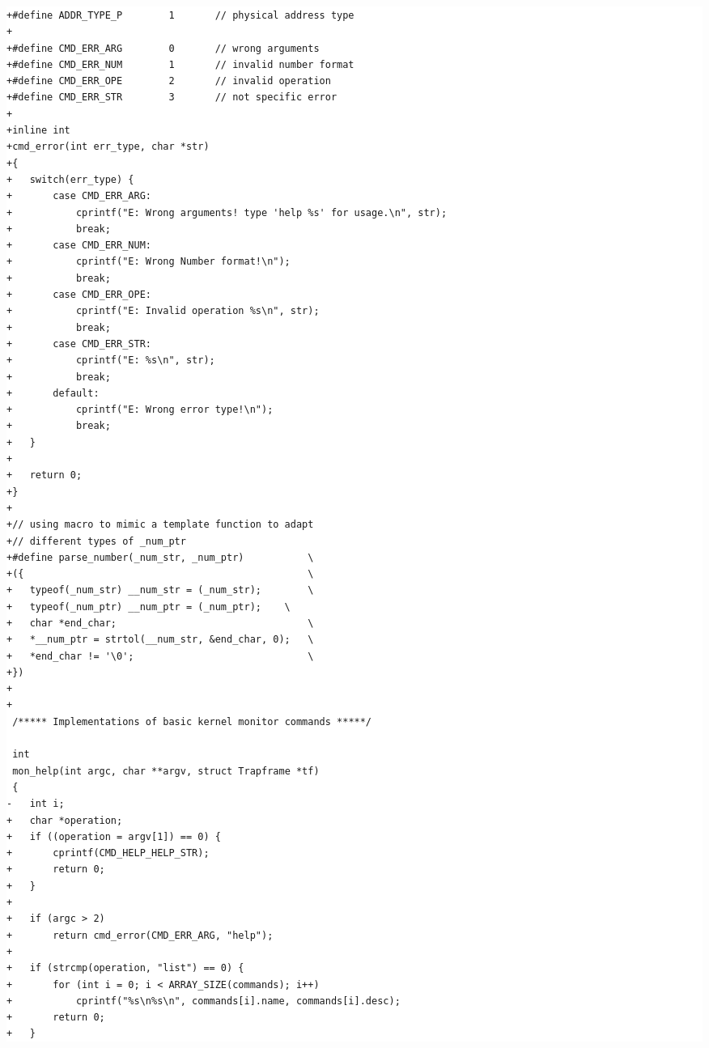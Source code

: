 ```git
+#define ADDR_TYPE_P		1		// physical address type
+
+#define CMD_ERR_ARG		0		// wrong arguments
+#define CMD_ERR_NUM		1		// invalid number format
+#define CMD_ERR_OPE		2		// invalid operation
+#define CMD_ERR_STR		3		// not specific error
+
+inline int
+cmd_error(int err_type, char *str)
+{
+	switch(err_type) {
+		case CMD_ERR_ARG: 
+			cprintf("E: Wrong arguments! type 'help %s' for usage.\n", str);
+			break;
+		case CMD_ERR_NUM:
+			cprintf("E: Wrong Number format!\n");
+			break;
+		case CMD_ERR_OPE:
+			cprintf("E: Invalid operation %s\n", str);
+			break;
+		case CMD_ERR_STR:
+			cprintf("E: %s\n", str);
+			break;
+		default:
+			cprintf("E: Wrong error type!\n");
+			break;
+	}
+	
+	return 0;
+}
+
+// using macro to mimic a template function to adapt
+// different types of _num_ptr
+#define parse_number(_num_str, _num_ptr)			\
+({													\
+	typeof(_num_str) __num_str = (_num_str);		\
+	typeof(_num_ptr) __num_ptr = (_num_ptr);	\
+	char *end_char;									\
+	*__num_ptr = strtol(__num_str, &end_char, 0);	\
+	*end_char != '\0';								\
+})
+
+
 /***** Implementations of basic kernel monitor commands *****/
 
 int
 mon_help(int argc, char **argv, struct Trapframe *tf)
 {
-	int i;
+	char *operation;
+	if ((operation = argv[1]) == 0) {
+		cprintf(CMD_HELP_HELP_STR);
+		return 0;
+	}
+
+	if (argc > 2)
+		return cmd_error(CMD_ERR_ARG, "help");
+
+	if (strcmp(operation, "list") == 0) {
+		for (int i = 0; i < ARRAY_SIZE(commands); i++)
+			cprintf("%s\n%s\n", commands[i].name, commands[i].desc);
+		return 0;
+	}
```